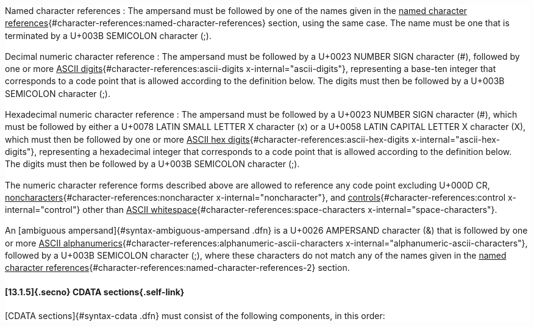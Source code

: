 Named character references
:   The ampersand must be followed by one of the names given in the
    [named character
    references](named-characters.html#named-character-references){#character-references:named-character-references}
    section, using the same case. The name must be one that is
    terminated by a U+003B SEMICOLON character (;).

Decimal numeric character reference
:   The ampersand must be followed by a U+0023 NUMBER SIGN character
    (#), followed by one or more [ASCII
    digits](https://infra.spec.whatwg.org/#ascii-digit){#character-references:ascii-digits
    x-internal="ascii-digits"}, representing a base-ten integer that
    corresponds to a code point that is allowed according to the
    definition below. The digits must then be followed by a U+003B
    SEMICOLON character (;).

Hexadecimal numeric character reference
:   The ampersand must be followed by a U+0023 NUMBER SIGN character
    (#), which must be followed by either a U+0078 LATIN SMALL LETTER X
    character (x) or a U+0058 LATIN CAPITAL LETTER X character (X),
    which must then be followed by one or more [ASCII hex
    digits](https://infra.spec.whatwg.org/#ascii-hex-digit){#character-references:ascii-hex-digits
    x-internal="ascii-hex-digits"}, representing a hexadecimal integer
    that corresponds to a code point that is allowed according to the
    definition below. The digits must then be followed by a U+003B
    SEMICOLON character (;).

The numeric character reference forms described above are allowed to
reference any code point excluding U+000D CR,
[noncharacters](https://infra.spec.whatwg.org/#noncharacter){#character-references:noncharacter
x-internal="noncharacter"}, and
[controls](https://infra.spec.whatwg.org/#control){#character-references:control
x-internal="control"} other than [ASCII
whitespace](https://infra.spec.whatwg.org/#ascii-whitespace){#character-references:space-characters
x-internal="space-characters"}.

An [ambiguous ampersand]{#syntax-ambiguous-ampersand .dfn} is a U+0026
AMPERSAND character (&) that is followed by one or more [ASCII
alphanumerics](https://infra.spec.whatwg.org/#ascii-alphanumeric){#character-references:alphanumeric-ascii-characters
x-internal="alphanumeric-ascii-characters"}, followed by a U+003B
SEMICOLON character (;), where these characters do not match any of the
names given in the [named character
references](named-characters.html#named-character-references){#character-references:named-character-references-2}
section.

#### [13.1.5]{.secno} CDATA sections[](#cdata-sections){.self-link}

[CDATA sections]{#syntax-cdata .dfn} must consist of the following
components, in this order:
